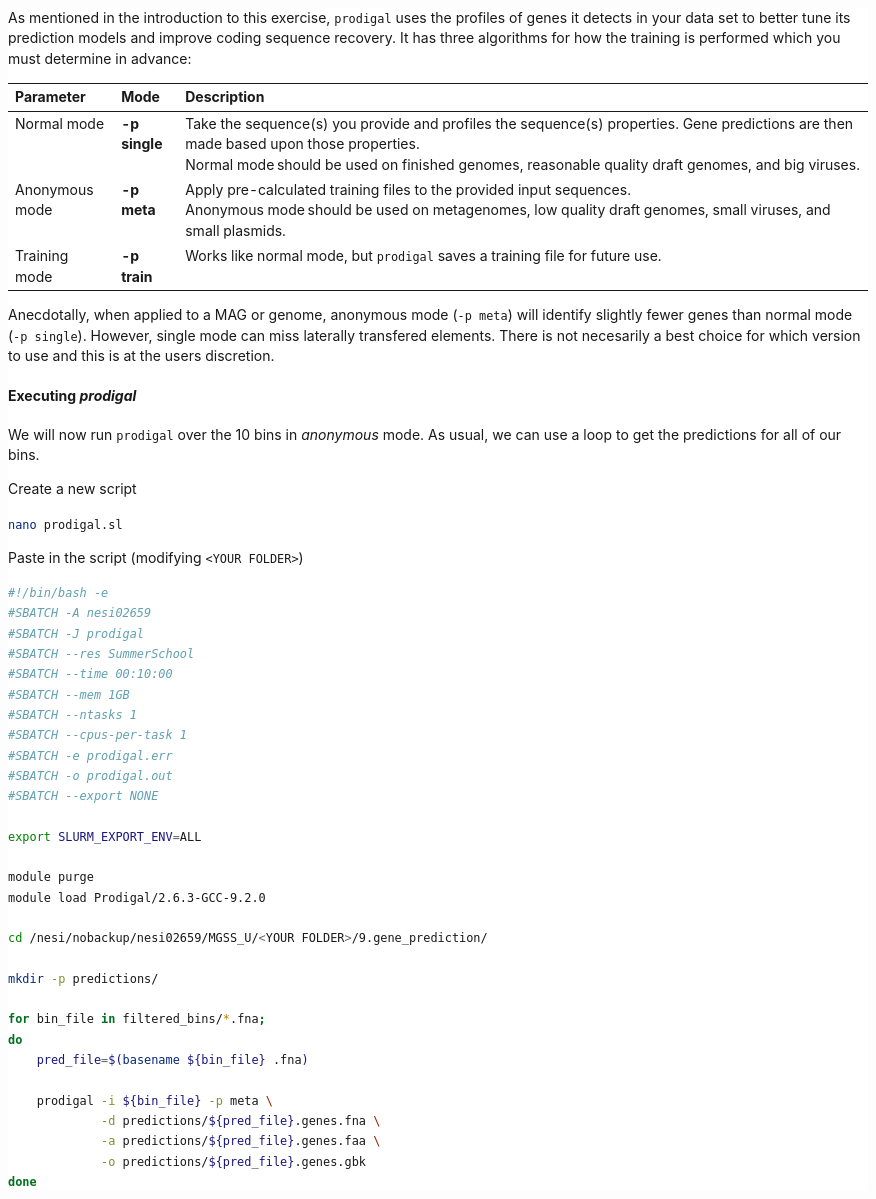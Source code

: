 As mentioned in the introduction to this exercise, `prodigal` uses the profiles of genes it detects in your data set to better tune its prediction models and improve coding sequence recovery. It has three algorithms for how the training is performed which you must determine in advance:

|Parameter|Mode|Description|
|:---|:---|:---|
|Normal mode|**-p single**|Take the sequence(s) you provide and profiles the sequence(s) properties. Gene predictions are then made based upon those properties.<br>Normal mode should be used on finished genomes, reasonable quality draft genomes, and big viruses.|
|Anonymous mode|**-p meta**|Apply pre-calculated training files to the provided input sequences.<br>Anonymous mode should be used on metagenomes, low quality draft genomes, small viruses, and small plasmids.|
|Training mode|**-p train**|Works like normal mode, but `prodigal` saves a training file for future use. |

Anecdotally, when applied to a MAG or genome, anonymous mode (`-p meta`) will identify slightly fewer genes than normal mode (`-p single`). However, single mode can miss laterally transfered elements. There is not necesarily a best choice for which version to use and this is at the users discretion.

#### Executing *prodigal*

We will now run `prodigal` over the 10 bins in *anonymous* mode. As usual, we can use a loop to get the predictions for all of our bins.

Create a new script

```bash
nano prodigal.sl
```

Paste in the script (modifying `<YOUR FOLDER>`)

```bash
#!/bin/bash -e
#SBATCH -A nesi02659
#SBATCH -J prodigal
#SBATCH --res SummerSchool
#SBATCH --time 00:10:00
#SBATCH --mem 1GB
#SBATCH --ntasks 1
#SBATCH --cpus-per-task 1
#SBATCH -e prodigal.err
#SBATCH -o prodigal.out
#SBATCH --export NONE

export SLURM_EXPORT_ENV=ALL

module purge
module load Prodigal/2.6.3-GCC-9.2.0

cd /nesi/nobackup/nesi02659/MGSS_U/<YOUR FOLDER>/9.gene_prediction/

mkdir -p predictions/

for bin_file in filtered_bins/*.fna;
do
    pred_file=$(basename ${bin_file} .fna)

    prodigal -i ${bin_file} -p meta \
             -d predictions/${pred_file}.genes.fna \
             -a predictions/${pred_file}.genes.faa \
             -o predictions/${pred_file}.genes.gbk
done
```

